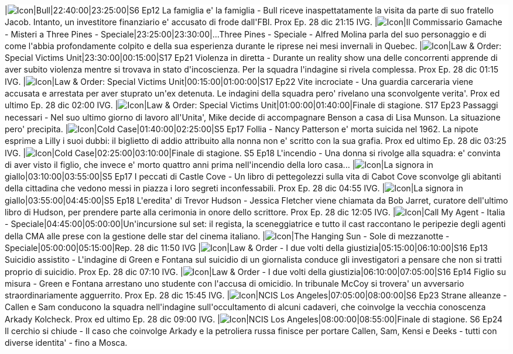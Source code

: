 |![Icon](https://guidatv.sky.it/uuid/e969971b-553f-40f1-9866-0e9330403a78/cover?md5ChecksumParam=42bc23908a09663c628ba238c6a64445)|Bull|22:40:00|23:25:00|S6 Ep12 La famiglia e&#039; la famiglia - Bull riceve inaspettatamente la visita da parte di suo fratello Jacob. Intanto, un investitore finanziario e&#039; accusato di frode dall&#039;FBI. Prox Ep. 28 dic 21:15 IVG.
|![Icon](https://guidatv.sky.it/uuid/cec4a722-17e0-4497-b3f2-655356bb2049/cover?md5ChecksumParam=28a53d26eda786f8230d66fba48c0404)|Il Commissario Gamache - Misteri a Three Pines - Speciale|23:25:00|23:30:00|...Three Pines - Speciale - Alfred Molina parla del suo personaggio e di come l&#039;abbia profondamente colpito e della sua esperienza durante le riprese nei mesi invernali in Quebec.
|![Icon](https://guidatv.sky.it/uuid/508531e5-ee79-49d0-a05e-5efd7dfc8f78/cover?md5ChecksumParam=b99ea469faf031ac14e5f5c826a64bdb)|Law &amp; Order: Special Victims Unit|23:30:00|00:15:00|S17 Ep21 Violenza in diretta - Durante un reality show una delle concorrenti apprende di aver subito violenza mentre si trovava in stato d&#039;incoscienza. Per la squadra l&#039;indagine si rivela complessa. Prox Ep. 28 dic 01:15 IVG.
|![Icon](https://guidatv.sky.it/uuid/8f02e548-8b95-4c1d-8083-039b9a652efe/cover?md5ChecksumParam=b99ea469faf031ac14e5f5c826a64bdb)|Law &amp; Order: Special Victims Unit|00:15:00|01:00:00|S17 Ep22 Vite incrociate - Una guardia carceraria viene accusata e arrestata per aver stuprato un&#039;ex detenuta. Le indagini della squadra pero&#039; rivelano una sconvolgente verita&#039;. Prox ed ultimo Ep. 28 dic 02:00 IVG.
|![Icon](https://guidatv.sky.it/uuid/f45bdc0d-dc56-4dd6-9f41-a6941d53500a/cover?md5ChecksumParam=b99ea469faf031ac14e5f5c826a64bdb)|Law &amp; Order: Special Victims Unit|01:00:00|01:40:00|Finale di stagione. S17 Ep23 Passaggi necessari - Nel suo ultimo giorno di lavoro all&#039;Unita&#039;, Mike decide di accompagnare Benson a casa di Lisa Munson. La situazione pero&#039; precipita.
|![Icon](https://guidatv.sky.it/uuid/1ca8e252-ee14-4499-a666-f1b60bae7fa4/cover?md5ChecksumParam=2d25a3dfd72ae897debaadde65274843)|Cold Case|01:40:00|02:25:00|S5 Ep17 Follia - Nancy Patterson e&#039; morta suicida nel 1962. La nipote esprime a Lilly i suoi dubbi: il biglietto di addio attribuito alla nonna non e&#039; scritto con la sua grafia. Prox ed ultimo Ep. 28 dic 03:25 IVG.
|![Icon](https://guidatv.sky.it/uuid/9e20cf1b-7fac-42d1-aab5-07cff96419a8/cover?md5ChecksumParam=2d25a3dfd72ae897debaadde65274843)|Cold Case|02:25:00|03:10:00|Finale di stagione. S5 Ep18 L&#039;incendio - Una donna si rivolge alla squadra: e&#039; convinta di aver visto il figlio, che invece e&#039; morto quattro anni prima nell&#039;incendio della loro casa...
|![Icon](https://guidatv.sky.it/uuid/e2fb8f6a-5e03-4715-b8fb-235a54a61997/cover?md5ChecksumParam=fcd3a3af0b85c22ca3f2291d89751bea)|La signora in giallo|03:10:00|03:55:00|S5 Ep17 I peccati di Castle Cove - Un libro di pettegolezzi sulla vita di Cabot Cove sconvolge gli abitanti della cittadina che vedono messi in piazza i loro segreti inconfessabili. Prox Ep. 28 dic 04:55 IVG.
|![Icon](https://guidatv.sky.it/uuid/a22d2d18-bda6-4211-8749-67cc8174ef77/cover?md5ChecksumParam=fcd3a3af0b85c22ca3f2291d89751bea)|La signora in giallo|03:55:00|04:45:00|S5 Ep18 L&#039;eredita&#039; di Trevor Hudson - Jessica Fletcher viene chiamata da Bob Jarret, curatore dell&#039;ultimo libro di Hudson, per prendere parte alla cerimonia in onore dello scrittore. Prox Ep. 28 dic 12:05 IVG.
|![Icon](https://guidatv.sky.it/uuid/35e632e4-a8f8-4fd1-bd7e-898e0021b921/cover?md5ChecksumParam=98f1f6887846fc51654600482f6c8f20)|Call My Agent - Italia - Speciale|04:45:00|05:00:00|Un&#039;incursione sul set: il regista, la sceneggiatrice e tutto il cast raccontano le peripezie degli agenti della CMA alle prese con la gestione delle star del cinema italiano.
|![Icon](https://guidatv.sky.it/uuid/2cf263cb-8692-45a1-8421-45362becc2b9/cover?md5ChecksumParam=d27ff23a6d0533d37cf7d9c2630dd8f6)|The Hanging Sun - Sole di mezzanotte - Speciale|05:00:00|05:15:00|Rep. 28 dic 11:50 IVG
|![Icon](https://guidatv.sky.it/uuid/3febdf49-e14c-4e7b-b14d-f1abea9cc14c/cover?md5ChecksumParam=df9cb98ac30f66f8fd00062df5225d2f)|Law &amp; Order - I due volti della giustizia|05:15:00|06:10:00|S16 Ep13 Suicidio assistito - L&#039;indagine di Green e Fontana sul suicidio di un giornalista conduce gli investigatori a pensare che non si tratti proprio di suicidio. Prox Ep. 28 dic 07:10 IVG.
|![Icon](https://guidatv.sky.it/uuid/719d3e2f-aa42-4814-86a1-9d90de86dcf9/cover?md5ChecksumParam=df9cb98ac30f66f8fd00062df5225d2f)|Law &amp; Order - I due volti della giustizia|06:10:00|07:05:00|S16 Ep14 Figlio su misura - Green e Fontana arrestano uno studente con l&#039;accusa di omicidio. In tribunale McCoy si trovera&#039; un avversario straordinariamente agguerrito. Prox Ep. 28 dic 15:45 IVG.
|![Icon](https://guidatv.sky.it/uuid/222f72e6-ef5f-4dd9-be06-1e53d7009a45/cover?md5ChecksumParam=71e5465c4d3a0e52451a07064e699795)|NCIS Los Angeles|07:05:00|08:00:00|S6 Ep23 Strane alleanze - Callen e Sam conducono la squadra nell&#039;indagine sull&#039;occultamento di alcuni cadaveri, che coinvolge la vecchia conoscenza Arkady Kolcheck. Prox ed ultimo Ep. 28 dic 09:00 IVG.
|![Icon](https://guidatv.sky.it/uuid/08c1c5bb-b7c9-4dad-8ef3-300992096c87/cover?md5ChecksumParam=71e5465c4d3a0e52451a07064e699795)|NCIS Los Angeles|08:00:00|08:55:00|Finale di stagione. S6 Ep24 Il cerchio si chiude - Il caso che coinvolge Arkady e la petroliera russa finisce per portare Callen, Sam, Kensi e Deeks - tutti con diverse identita&#039; - fino a Mosca.